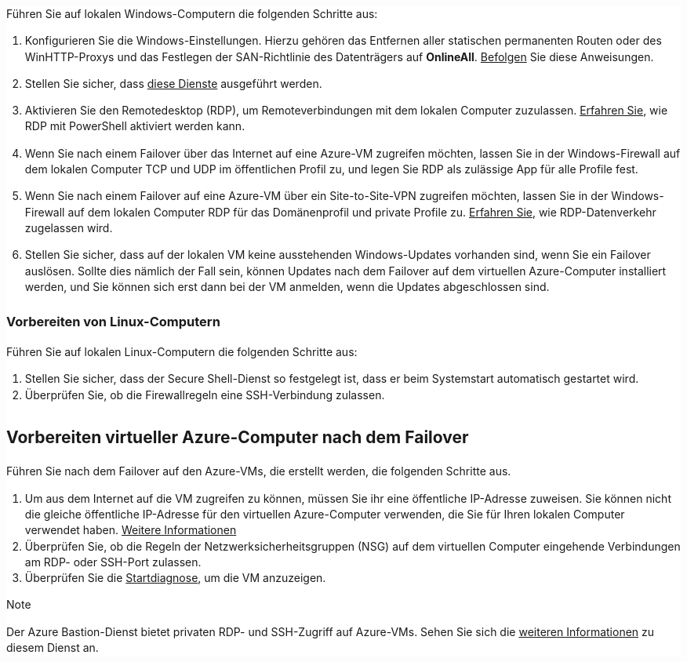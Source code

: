 Führen Sie auf lokalen Windows-Computern die folgenden Schritte aus:

1. Konfigurieren Sie die Windows-Einstellungen. Hierzu gehören das Entfernen aller statischen permanenten Routen oder des WinHTTP-Proxys und das Festlegen der SAN-Richtlinie des Datenträgers auf **OnlineAll**. [Befolgen](../virtual-machines/windows/prepare-for-upload-vhd-image.md#set-windows-configurations-for-azure) Sie diese Anweisungen.

2. Stellen Sie sicher, dass [diese Dienste](../virtual-machines/windows/prepare-for-upload-vhd-image.md#check-the-windows-services) ausgeführt werden.

3. Aktivieren Sie den Remotedesktop (RDP), um Remoteverbindungen mit dem lokalen Computer zuzulassen. [Erfahren Sie](../virtual-machines/windows/prepare-for-upload-vhd-image.md#update-remote-desktop-registry-settings), wie RDP mit PowerShell aktiviert werden kann.

4. Wenn Sie nach einem Failover über das Internet auf eine Azure-VM zugreifen möchten, lassen Sie in der Windows-Firewall auf dem lokalen Computer TCP und UDP im öffentlichen Profil zu, und legen Sie RDP als zulässige App für alle Profile fest.

5. Wenn Sie nach einem Failover auf eine Azure-VM über ein Site-to-Site-VPN zugreifen möchten, lassen Sie in der Windows-Firewall auf dem lokalen Computer RDP für das Domänenprofil und private Profile zu. [Erfahren Sie](../virtual-machines/windows/prepare-for-upload-vhd-image.md#configure-windows-firewall-rules), wie RDP-Datenverkehr zugelassen wird.
6. Stellen Sie sicher, dass auf der lokalen VM keine ausstehenden Windows-Updates vorhanden sind, wenn Sie ein Failover auslösen. Sollte dies nämlich der Fall sein, können Updates nach dem Failover auf dem virtuellen Azure-Computer installiert werden, und Sie können sich erst dann bei der VM anmelden, wenn die Updates abgeschlossen sind.

### <a name="prepare-linux-machines"></a>Vorbereiten von Linux-Computern

Führen Sie auf lokalen Linux-Computern die folgenden Schritte aus:

1. Stellen Sie sicher, dass der Secure Shell-Dienst so festgelegt ist, dass er beim Systemstart automatisch gestartet wird.
2. Überprüfen Sie, ob die Firewallregeln eine SSH-Verbindung zulassen.


## <a name="configure-azure-vms-after-failover"></a>Vorbereiten virtueller Azure-Computer nach dem Failover

Führen Sie nach dem Failover auf den Azure-VMs, die erstellt werden, die folgenden Schritte aus.

1. Um aus dem Internet auf die VM zugreifen zu können, müssen Sie ihr eine öffentliche IP-Adresse zuweisen. Sie können nicht die gleiche öffentliche IP-Adresse für den virtuellen Azure-Computer verwenden, die Sie für Ihren lokalen Computer verwendet haben. [Weitere Informationen](../virtual-network/ip-services/virtual-network-public-ip-address.md)
2. Überprüfen Sie, ob die Regeln der Netzwerksicherheitsgruppen (NSG) auf dem virtuellen Computer eingehende Verbindungen am RDP- oder SSH-Port zulassen.
3. Überprüfen Sie die [Startdiagnose](/troubleshoot/azure/virtual-machines/boot-diagnostics#enable-boot-diagnostics-on-existing-virtual-machine), um die VM anzuzeigen.


> [!NOTE]
> Der Azure Bastion-Dienst bietet privaten RDP- und SSH-Zugriff auf Azure-VMs. Sehen Sie sich die [weiteren Informationen](../bastion/bastion-overview.md) zu diesem Dienst an.
